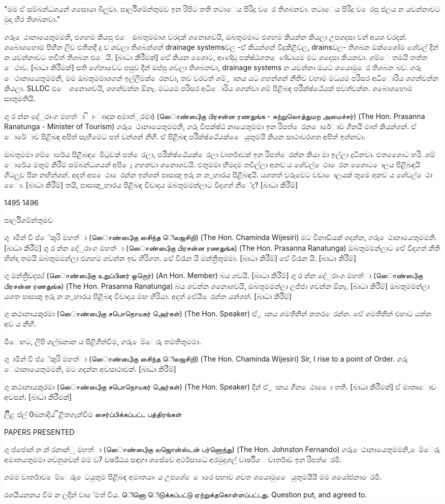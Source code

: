 "මම ඒ සම්බන්ධශයන් ශසොයා බීලුවා. පාර්ලිශම්න්තුමව ඉන රිපිට තති තටාෙය පිරිදු ව ෙර තිශබනවා. තටාෙය පිරිදු ව ෙරපු ජලය න යවන්නාවට මුදා හීර තිශබනවා."

ගරු ෙථානායෙතුමමනි, එශහම කියපු එෙ ඔබතුමමාශ වරදක් ශනොශවයි, ඔබතුමමාට එශහම කියන්න කියලා උපශදසා වන් අයශ වරදක්. ශබොශහොම පීහීන ලිව එතීනදී දු ව ශවලා තිශබන්ශන් drainage systemsවල -ඒ කියන්ශන් වීදුකිළිවල, drainsවල- තිශබන ඔක්ශෙෝම ශේවල් දීන් න යවන්නාවට තවිත් තිශබන එෙයි. [බාධා කිරීමක්] ඒෙ කියන ශෙොට, ආණ්ඩු පක්ෂ්ඨශත ෙණ්ඩායම මට ශදොසා කියනවා. ශම්ෙ තමයි තත්ත ෙථාව. [බාධා කිරීමක්] සති ගේනාවෙට පසුව දීන් ඔප්පු ශවලා තිශබනවා, drainage systems න යවන්නා ඔයට ශයොමු ෙර තිශබන බව. ගරු ෙථානායෙතුමමනි, මම ඔබතුමමාශගන් ඉල්ලීමක් ෙරනවා, තව වරටත් ශම් ්‍ර ානය යට ගහන්ශන් නීතිව වහාම මධයම පරිසර අධිොරිය ශගන්වන්න කියලා. SLLDC එෙ ශනොශවයි, ශගන්වන්න ඕනෑ. මධයම පරිසර අධිොරිය ශගන්වා ශම් පිළිබඳ පරීක්ෂ්ඨේයක් පවත්වන්න. ශබොශහොම සාතුමතියි.

ගු ර න්න දේුරාංග මහත්ා ි ාංාාදක අමාත්‍ුරමා) (ைொண்புைிகு பிரசன்ன ரணதுங்க - சுற்றுலொத்துமற அமைச்சர்) (The Hon. Prasanna Ranatunga - Minister of Tourism) ගරු ෙථානායෙතුමමනි, ගරු විපක්ෂ්ඨ නායෙතුමමා ඉන රිපත් ෙරන ොරේාව ගීනයි මාත් කියන්ශන්. ඒ ොරේාව පිළිබඳ අපිත් සෑහීමෙට පත් වන්ශන් නීහී. ඒ පිළිබඳ පරීක්ෂ්ඨේයක් ෙෙ යුතුමයි කියන සාථාවරශත අපිත් ඉන්නවා.

ඔබතුමමා ශම් ොරේය පිළිබඳ ෙමිටුවක් පත් ෙරලා, පරීක්ෂ්ඨේයක් ෙරලා වාර්තාවක් ඉන රිපත් ෙරන්න කියා මා ඉල්ලා දුටිනවා. එතශෙොට හරි. ශම් ොරේය මතුම කිරීම සම්බන්ධශයන් අපි ෙෑ ගහනවා ශනොශවයි. එතුමමා හීමදාම තවිල්ලා අනව ය ශේවල් ෙථා ෙරන ශෙොට ොලය පිළිබඳයි ගීටලුව පීන නඟින්ශන්. අදත් අප ෙථා ෙරන්න ඉන්ශන් පාසාකු ඉරු න න ්‍රහාරය පිළිබඳයි. යශතත් වරුවෙට වඩා ොලයක් තුමෙ අනව ය ශේවල් ෙථා ෙො. [බාධා කිරීම්] තයි, පාසාකු ්‍රහාරය පිළිබඳ විවාදය ඔබතුමමන්ලාට වීදගත් නීේද? [බාධා කිරීම්]

1495 1496

පාර්ලිශම්න්තුමව

ගු ාමින් වි ප්‍ේකුරි මහත්ා (ைொண்புைிகு சைிந்த ெிலஜசிறி) (The Hon. Chaminda Wijesiri) මට විනාඩියක් ශදන්න, ගරු ෙථානායෙතුමමනි. [බාධා කිරීම්] ගු ර න්න දේුරාංග මහත්ා (ைொண்புைிகு பிரசன்ன ரணதுங்க) (The Hon. Prasanna Ranatunga) ඔබතුමමන්ලාට ඒෙ වීදගත් නීති හින්දා තමයි ඔබතුමමන්ලා එශහම ශවන්න ඉඩ හීරිශත. ඒෙ වීරැන යි මන්ත්‍රීතුමමා. [බාධා කිරීම්] ඒෙ වීරැන යි. [බාධා කිරීම්]

ගු මන්ත්‍රීවදප්‍ය් (ைொண்புைிகு உறுப்பினர் ஒருெர்) (An Hon. Member) බය ශවයි. [බාධා කිරීම්] ගු ර න්න දේුරාංග මහත්ා (ைொண்புைிகு பிரசன்ன ரணதுங்க) (The Hon. Prasanna Ranatunga) බය ශවන්න ශනොශවයි, ඔබතුමමන්ලා ලජ්ජා ශවන්න ඕනෑ. [බාධා කිරීම්] ඔබතුමමන්ලා යශත පාසාකු ඉරු න න ්‍රහාරය පිළිබඳ විවාදය මඟ හීරියා. අදත් ඒෙයි ෙරන්න යන්ශන්. [බාධා කිරීම්]

ගු කථානායකුරමා (ைொண்புைிகு சபொநொயகர் அெர்கள்) (The Hon. Speaker) ඒ ්‍ර ානය ශමතීනින් නතර ෙරන්න. ඒෙ ශමතීනින් එහාට යන්න අව ය නීහී.

මීෙඟට, ලිපි ශල්ඛනාන ය පිළිගීන්වීම, ගරු ෙම්ෙරු තමතිතුමමා.

ගු ාමින් වි ප්‍ේකුරි මහත්ා (ைொண்புைிகு சைிந்த ெிலஜசிறி) (The Hon. Chaminda Wijesiri) Sir, I rise to a point of Order. ගරු ෙථානායෙතුමමනි, මට ශදන්න අවසාථාවක්. [බාධා කිරීම්]

ගු කථානායකුරමා (ைொண்புைிகு சபொநொயகர் அெர்கள்) (The Hon. Speaker) දීන් ඒ ්‍ර ානය ගීන ෙථා ෙො තති. [බාධා කිරීමක්] ඒ මාතෘොව අවසන්. [බාධා කිරීමක්]

ලිිළ ප්‍ල් 0ඛනාදිය ිළිතගැන්වීම சைர்ப்பிக்கப்பட்ட பத்திரங்கள்

PAPERS PRESENTED

ගු ප්‍ජොන් න න් රනාන්ු මහත්ා (ைொண்புைிகு லஜொன்ஸ்டன் பர்னொந்து) (The Hon. Johnston Fernando) ගරු ෙථානායෙතුමමනි, ෙම්ෙරු අමාතයතුමමා ශවනුශවන් මම ව7 වර්ෂ්ඨය සඳහා ශසේවෙ අර්ථසාධෙ අරමුදශල් වාර්ෂිෙ වාර්තාව ඉන රිපත් ෙරමි.

ශමම වාර්තාව ෙම්ෙරු ෙටයුතුම පිළිබඳ අමාතයාං ය උපශේ ෙ ොරෙ සභාව ශවත ශයොමු ෙෙ යුතුමයීයි මම ශයෝජනා ෙරමි.

රශයීයනනය විම න ලදින් වා ේමත් විය. ெினொ ெிடுக்கப்பட்டு ஏற்றுக்தகொள்ளப்பட்டது. Question put, and agreed to.
